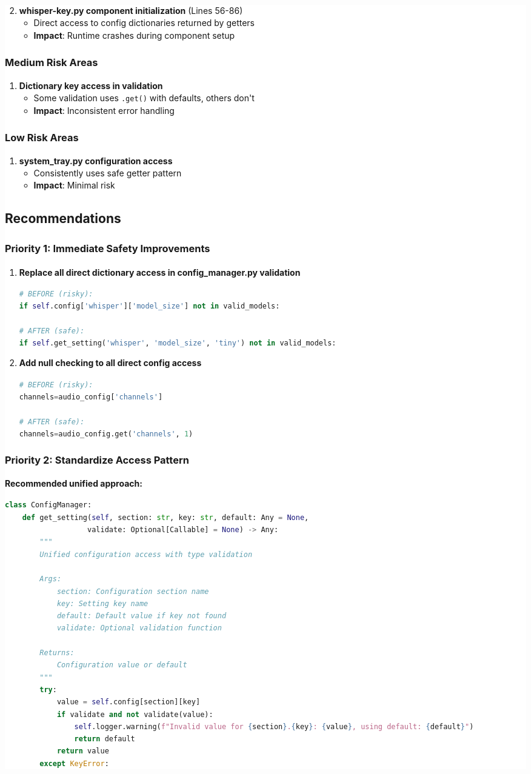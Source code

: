 2. **whisper-key.py component initialization** (Lines 56-86)
   - Direct access to config dictionaries returned by getters
   - **Impact**: Runtime crashes during component setup

### Medium Risk Areas

1. **Dictionary key access in validation**
   - Some validation uses `.get()` with defaults, others don't
   - **Impact**: Inconsistent error handling

### Low Risk Areas

1. **system_tray.py configuration access**
   - Consistently uses safe getter pattern
   - **Impact**: Minimal risk

## Recommendations

### Priority 1: Immediate Safety Improvements

1. **Replace all direct dictionary access in config_manager.py validation**
   ```python
   # BEFORE (risky):
   if self.config['whisper']['model_size'] not in valid_models:
   
   # AFTER (safe):
   if self.get_setting('whisper', 'model_size', 'tiny') not in valid_models:
   ```

2. **Add null checking to all direct config access**
   ```python
   # BEFORE (risky):
   channels=audio_config['channels']
   
   # AFTER (safe):
   channels=audio_config.get('channels', 1)
   ```

### Priority 2: Standardize Access Pattern

**Recommended unified approach:**

```python
class ConfigManager:
    def get_setting(self, section: str, key: str, default: Any = None, 
                   validate: Optional[Callable] = None) -> Any:
        """
        Unified configuration access with type validation
        
        Args:
            section: Configuration section name
            key: Setting key name  
            default: Default value if key not found
            validate: Optional validation function
        
        Returns:
            Configuration value or default
        """
        try:
            value = self.config[section][key]
            if validate and not validate(value):
                self.logger.warning(f"Invalid value for {section}.{key}: {value}, using default: {default}")
                return default
            return value
        except KeyError:
```